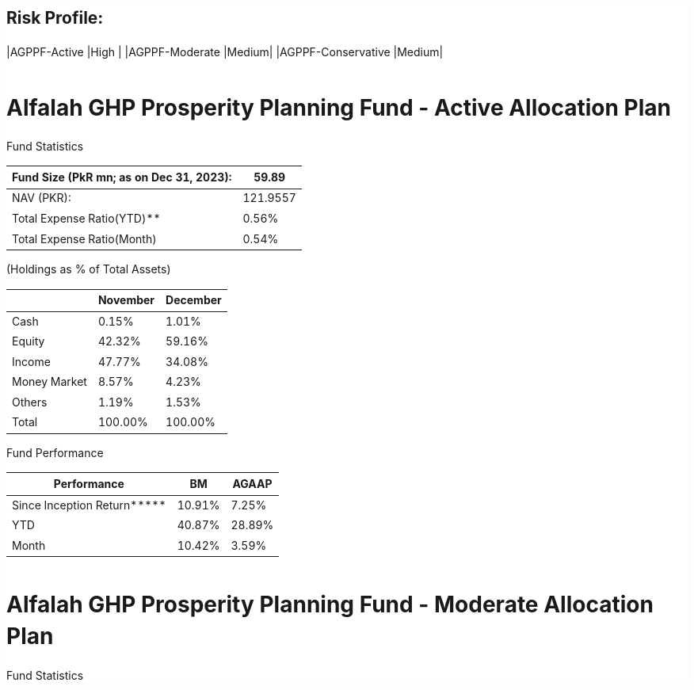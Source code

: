 ## Risk Profile:

|AGPPF-Active |High |
|AGPPF-Moderate |Medium|
|AGPPF-Conservative |Medium|

# Alfalah GHP Prosperity Planning Fund - Active Allocation Plan

Fund Statistics

| Fund Size (PkR mn; as on Dec 31, 2023): | 59.89    |
| --------------------------------------- | -------- |
| NAV (PKR):                              | 121.9557 |
| Total Expense Ratio(YTD)\*\*            | 0.56%    |
| Total Expense Ratio(Month)              | 0.54%    |

(Holdings as % of Total Assets)

|              | November | December |
| ------------ | -------- | -------- |
| Cash         | 0.15%    | 1.01%    |
| Equity       | 42.32%   | 59.16%   |
| Income       | 47.77%   | 34.08%   |
| Money Market | 8.57%    | 4.23%    |
| Others       | 1.19%    | 1.53%    |
| Total        | 100.00%  | 100.00%  |

Fund Performance

| Performance                  | BM     | AGAAP  |
| ---------------------------- | ------ | ------ |
| Since Inception Return**\*** | 10.91% | 7.25%  |
| YTD                          | 40.87% | 28.89% |
| Month                        | 10.42% | 3.59%  |

# Alfalah GHP Prosperity Planning Fund - Moderate Allocation Plan

Fund Statistics
